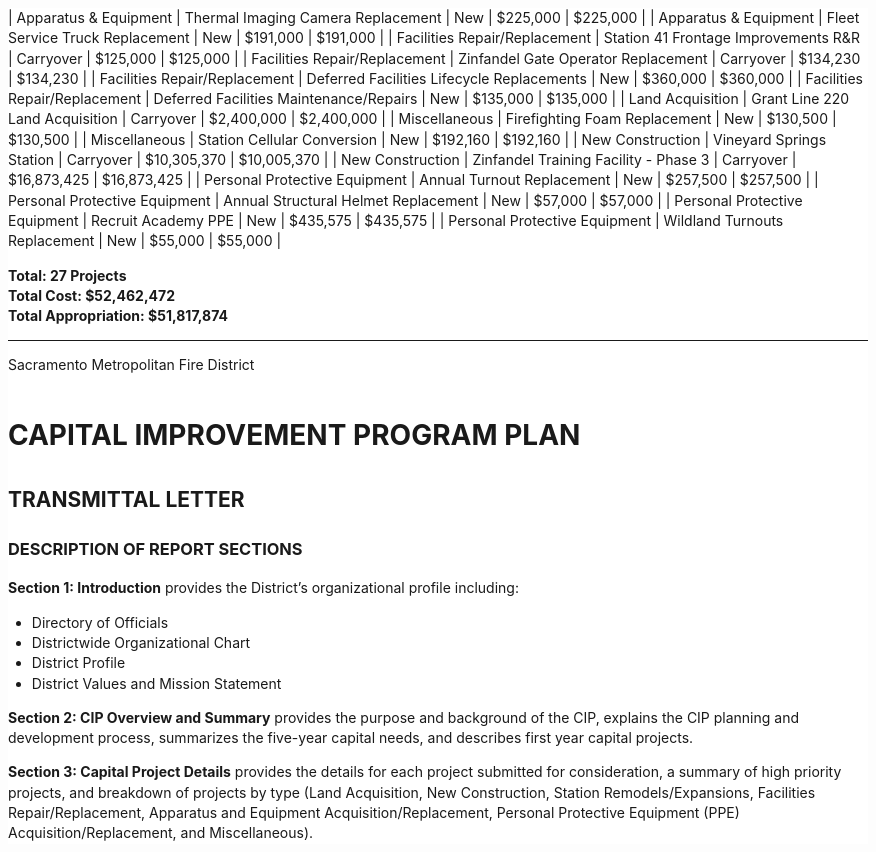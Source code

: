 | Apparatus & Equipment         | Thermal Imaging Camera Replacement        | New        | $225,000           | $225,000              |
| Apparatus & Equipment         | Fleet Service Truck Replacement           | New        | $191,000           | $191,000              |
| Facilities Repair/Replacement  | Station 41 Frontage Improvements R&R     | Carryover  | $125,000           | $125,000              |
| Facilities Repair/Replacement  | Zinfandel Gate Operator Replacement       | Carryover  | $134,230           | $134,230              |
| Facilities Repair/Replacement  | Deferred Facilities Lifecycle Replacements | New        | $360,000           | $360,000              |
| Facilities Repair/Replacement  | Deferred Facilities Maintenance/Repairs   | New        | $135,000           | $135,000              |
| Land Acquisition              | Grant Line 220 Land Acquisition          | Carryover  | $2,400,000         | $2,400,000            |
| Miscellaneous                 | Firefighting Foam Replacement            | New        | $130,500           | $130,500              |
| Miscellaneous                 | Station Cellular Conversion               | New        | $192,160           | $192,160              |
| New Construction              | Vineyard Springs Station                  | Carryover  | $10,305,370        | $10,005,370           |
| New Construction              | Zinfandel Training Facility - Phase 3    | Carryover  | $16,873,425        | $16,873,425           |
| Personal Protective Equipment  | Annual Turnout Replacement                | New        | $257,500           | $257,500              |
| Personal Protective Equipment  | Annual Structural Helmet Replacement      | New        | $57,000            | $57,000               |
| Personal Protective Equipment  | Recruit Academy PPE                       | New        | $435,575           | $435,575              |
| Personal Protective Equipment  | Wildland Turnouts Replacement             | New        | $55,000            | $55,000               |

**Total: 27 Projects**  
**Total Cost: $52,462,472**  
**Total Appropriation: $51,817,874**  

---

Sacramento Metropolitan Fire District

# CAPITAL IMPROVEMENT PROGRAM PLAN  
## TRANSMITTAL LETTER  

### DESCRIPTION OF REPORT SECTIONS  

**Section 1: Introduction** provides the District’s organizational profile including:  
- Directory of Officials  
- Districtwide Organizational Chart  
- District Profile  
- District Values and Mission Statement  

**Section 2: CIP Overview and Summary** provides the purpose and background of the CIP, explains the CIP planning and development process, summarizes the five-year capital needs, and describes first year capital projects.  

**Section 3: Capital Project Details** provides the details for each project submitted for consideration, a summary of high priority projects, and breakdown of projects by type (Land Acquisition, New Construction, Station Remodels/Expansions, Facilities Repair/Replacement, Apparatus and Equipment Acquisition/Replacement, Personal Protective Equipment (PPE) Acquisition/Replacement, and Miscellaneous).  
